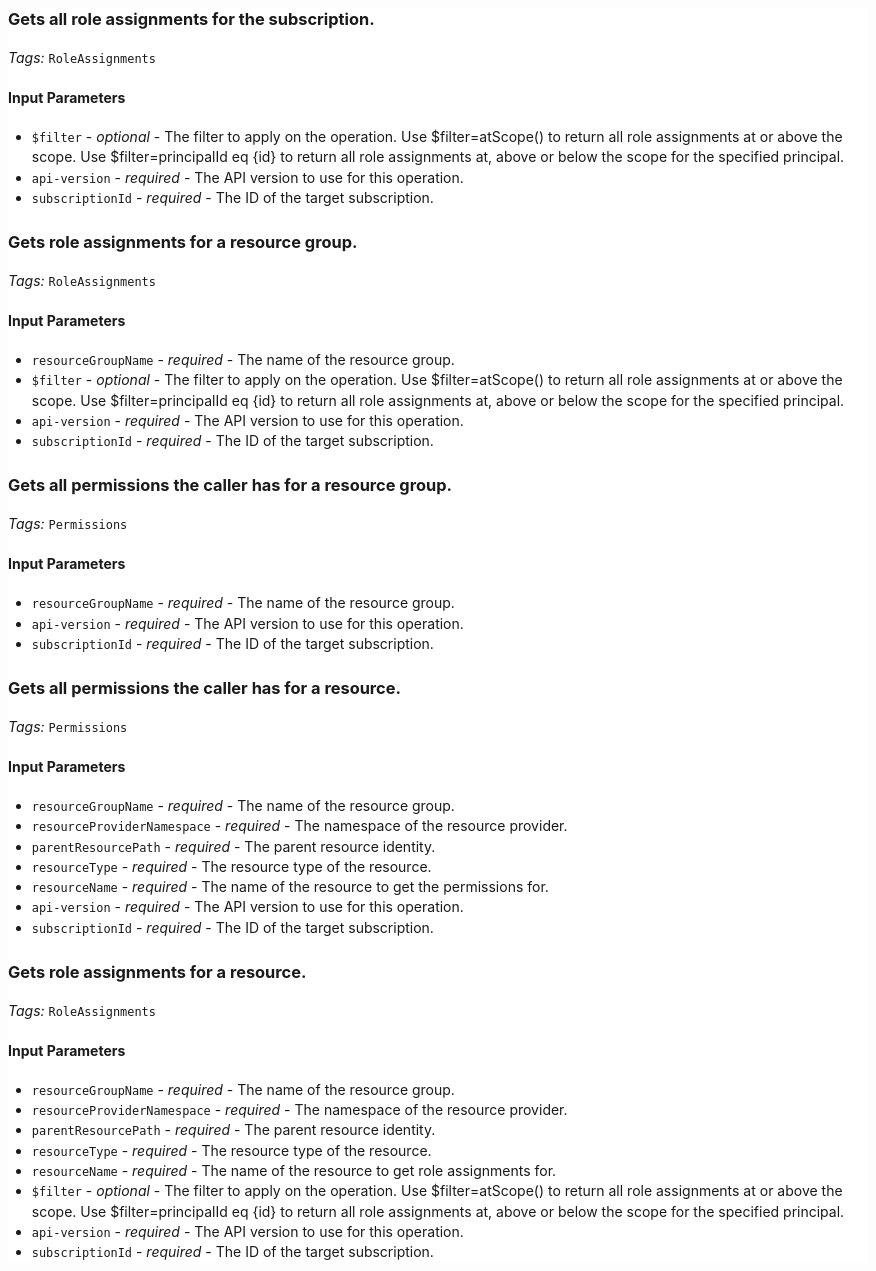 ### Gets all role assignments for the subscription.

*Tags:* `RoleAssignments`

#### Input Parameters
* `$filter` - _optional_ - The filter to apply on the operation. Use $filter=atScope() to return all role assignments at or above the scope. Use $filter=principalId eq {id} to return all role assignments at, above or below the scope for the specified principal.
* `api-version` - _required_ - The API version to use for this operation.
* `subscriptionId` - _required_ - The ID of the target subscription.

### Gets role assignments for a resource group.

*Tags:* `RoleAssignments`

#### Input Parameters
* `resourceGroupName` - _required_ - The name of the resource group.
* `$filter` - _optional_ - The filter to apply on the operation. Use $filter=atScope() to return all role assignments at or above the scope. Use $filter=principalId eq {id} to return all role assignments at, above or below the scope for the specified principal.
* `api-version` - _required_ - The API version to use for this operation.
* `subscriptionId` - _required_ - The ID of the target subscription.

### Gets all permissions the caller has for a resource group.

*Tags:* `Permissions`

#### Input Parameters
* `resourceGroupName` - _required_ - The name of the resource group.
* `api-version` - _required_ - The API version to use for this operation.
* `subscriptionId` - _required_ - The ID of the target subscription.

### Gets all permissions the caller has for a resource.

*Tags:* `Permissions`

#### Input Parameters
* `resourceGroupName` - _required_ - The name of the resource group.
* `resourceProviderNamespace` - _required_ - The namespace of the resource provider.
* `parentResourcePath` - _required_ - The parent resource identity.
* `resourceType` - _required_ - The resource type of the resource.
* `resourceName` - _required_ - The name of the resource to get the permissions for.
* `api-version` - _required_ - The API version to use for this operation.
* `subscriptionId` - _required_ - The ID of the target subscription.

### Gets role assignments for a resource.

*Tags:* `RoleAssignments`

#### Input Parameters
* `resourceGroupName` - _required_ - The name of the resource group.
* `resourceProviderNamespace` - _required_ - The namespace of the resource provider.
* `parentResourcePath` - _required_ - The parent resource identity.
* `resourceType` - _required_ - The resource type of the resource.
* `resourceName` - _required_ - The name of the resource to get role assignments for.
* `$filter` - _optional_ - The filter to apply on the operation. Use $filter=atScope() to return all role assignments at or above the scope. Use $filter=principalId eq {id} to return all role assignments at, above or below the scope for the specified principal.
* `api-version` - _required_ - The API version to use for this operation.
* `subscriptionId` - _required_ - The ID of the target subscription.

